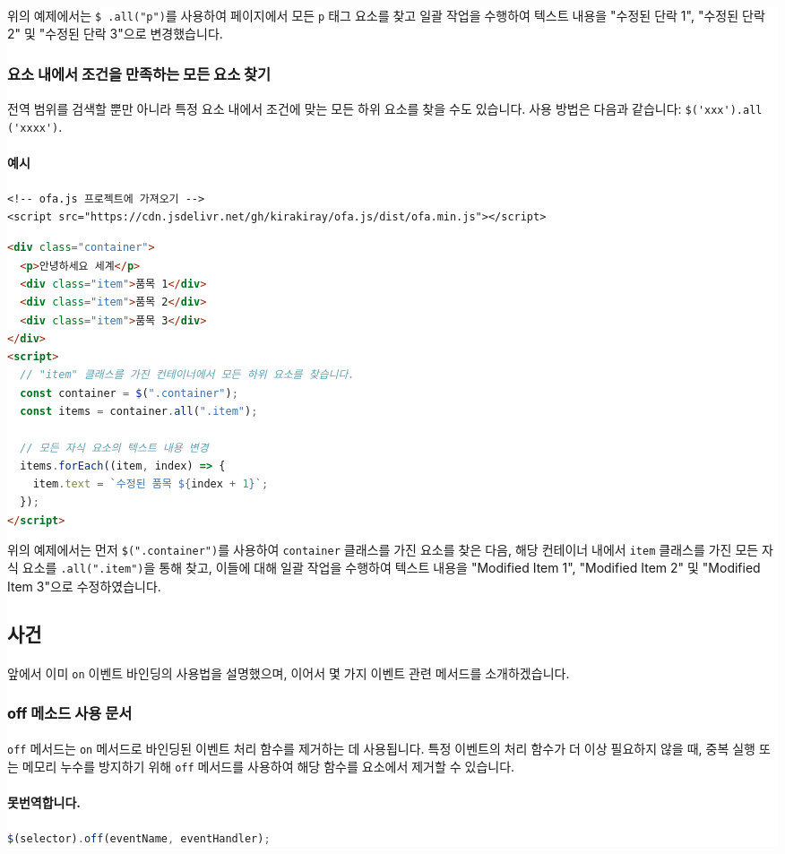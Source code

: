 </html-viewer>

위의 예제에서는 `$ .all("p")`를 사용하여 페이지에서 모든 `p` 태그 요소를 찾고 일괄 작업을 수행하여 텍스트 내용을 "수정된 단락 1", "수정된 단락 2" 및 "수정된 단락 3"으로 변경했습니다.

### 요소 내에서 조건을 만족하는 모든 요소 찾기

전역 범위를 검색할 뿐만 아니라 특정 요소 내에서 조건에 맞는 모든 하위 요소를 찾을 수도 있습니다. 사용 방법은 다음과 같습니다: `$('xxx').all('xxxx')`.

#### 예시

<html-viewer>

```
<!-- ofa.js 프로젝트에 가져오기 -->
<script src="https://cdn.jsdelivr.net/gh/kirakiray/ofa.js/dist/ofa.min.js"></script>
```

```html
<div class="container">
  <p>안녕하세요 세계</p>
  <div class="item">품목 1</div>
  <div class="item">품목 2</div>
  <div class="item">품목 3</div>
</div>
<script>
  // "item" 클래스를 가진 컨테이너에서 모든 하위 요소를 찾습니다.
  const container = $(".container");
  const items = container.all(".item");

  // 모든 자식 요소의 텍스트 내용 변경
  items.forEach((item, index) => {
    item.text = `수정된 품목 ${index + 1}`;
  });
</script>
```

</html-viewer>

위의 예제에서는 먼저 `$(".container")`를 사용하여 `container` 클래스를 가진 요소를 찾은 다음, 해당 컨테이너 내에서 `item` 클래스를 가진 모든 자식 요소를 `.all(".item")`을 통해 찾고, 이들에 대해 일괄 작업을 수행하여 텍스트 내용을 "Modified Item 1", "Modified Item 2" 및 "Modified Item 3"으로 수정하였습니다.

## 사건

앞에서 이미 `on` 이벤트 바인딩의 사용법을 설명했으며, 이어서 몇 가지 이벤트 관련 메서드를 소개하겠습니다.

### off 메소드 사용 문서

`off` 메서드는 `on` 메서드로 바인딩된 이벤트 처리 함수를 제거하는 데 사용됩니다. 특정 이벤트의 처리 함수가 더 이상 필요하지 않을 때, 중복 실행 또는 메모리 누수를 방지하기 위해 `off` 메서드를 사용하여 해당 함수를 요소에서 제거할 수 있습니다.

#### 못번역합니다.

```javascript
$(selector).off(eventName, eventHandler);
```
